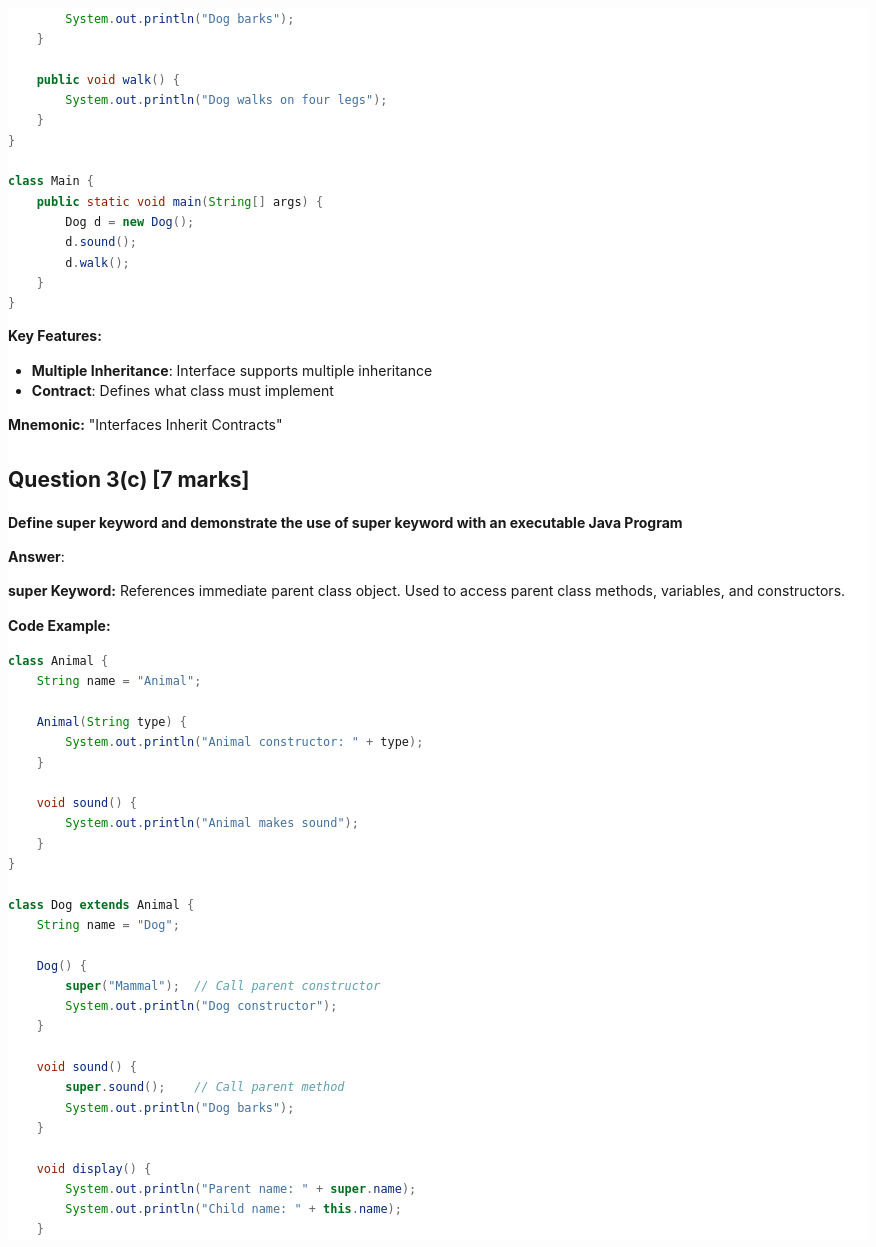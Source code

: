 ```java
        System.out.println("Dog barks");
    }
    
    public void walk() {
        System.out.println("Dog walks on four legs");
    }
}

class Main {
    public static void main(String[] args) {
        Dog d = new Dog();
        d.sound();
        d.walk();
    }
}
```

**Key Features:**

- **Multiple Inheritance**: Interface supports multiple inheritance
- **Contract**: Defines what class must implement

**Mnemonic:** "Interfaces Inherit Contracts"

## Question 3(c) [7 marks]

**Define super keyword and demonstrate the use of super keyword with an executable Java Program**

**Answer**:

**super Keyword:**
References immediate parent class object. Used to access parent class methods, variables, and constructors.

**Code Example:**

```java
class Animal {
    String name = "Animal";
    
    Animal(String type) {
        System.out.println("Animal constructor: " + type);
    }
    
    void sound() {
        System.out.println("Animal makes sound");
    }
}

class Dog extends Animal {
    String name = "Dog";
    
    Dog() {
        super("Mammal");  // Call parent constructor
        System.out.println("Dog constructor");
    }
    
    void sound() {
        super.sound();    // Call parent method
        System.out.println("Dog barks");
    }
    
    void display() {
        System.out.println("Parent name: " + super.name);
        System.out.println("Child name: " + this.name);
    }
```
